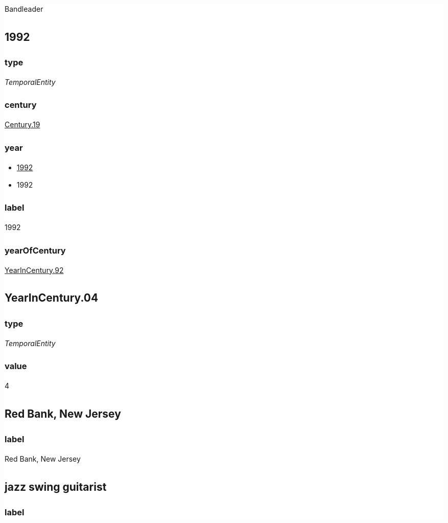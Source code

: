 
Bandleader

## 1992

### type


*TemporalEntity*

### century


[Century.19](#Century.19)

### year

 - [1992](#1992)

 - 1992

### label


1992

### yearOfCentury


[YearInCentury.92](#YearInCentury.92)

## YearInCentury.04

### type


*TemporalEntity*

### value


4

## Red Bank, New Jersey

### label


Red Bank, New Jersey

## jazz swing guitarist

### label
